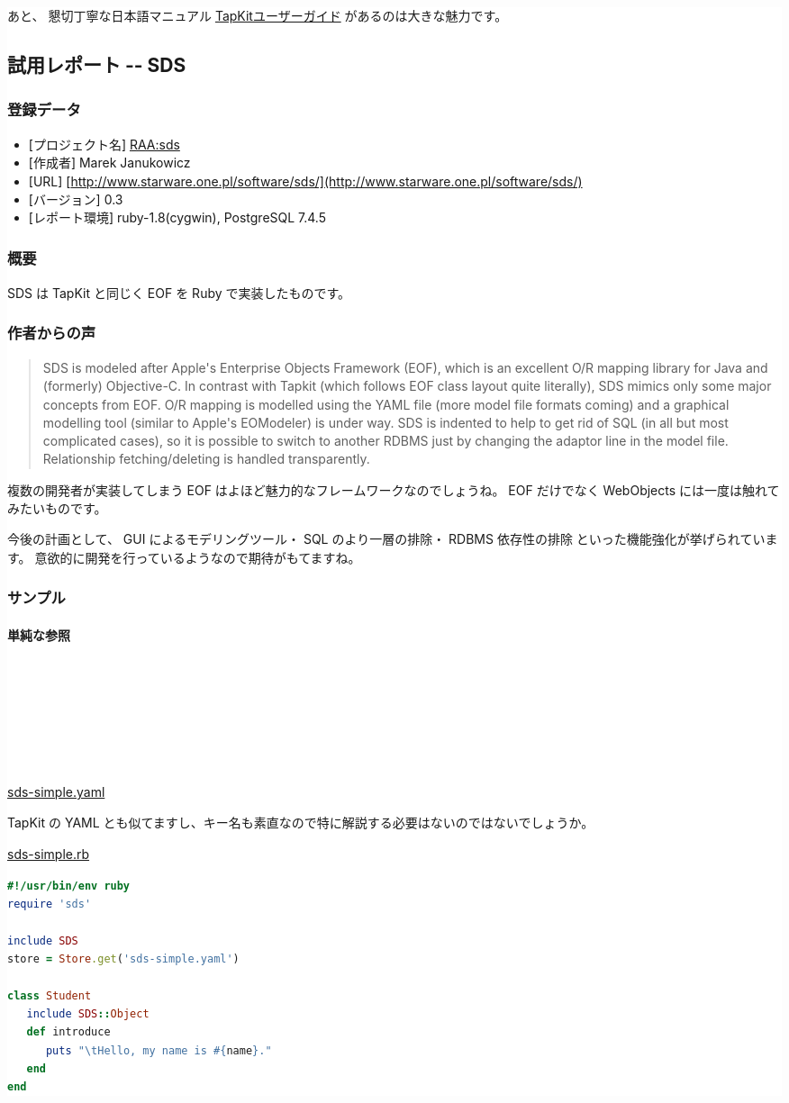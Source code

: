 あと、
懇切丁寧な日本語マニュアル
[TapKitユーザーガイド](http://www.spice-of-life.net/tapkit/ja/TapKitUserGuide_J.html)
があるのは大きな魅力です。

## 試用レポート -- SDS

### 登録データ

* [プロジェクト名] [RAA:sds](http://raa.ruby-lang.org/project/sds)
* [作成者] Marek Janukowicz
* [URL] [http://www.starware.one.pl/software/sds/](http://www.starware.one.pl/software/sds/)
* [バージョン] 0.3
* [レポート環境] ruby-1.8(cygwin), PostgreSQL 7.4.5


### 概要

SDS は TapKit と同じく EOF を Ruby で実装したものです。

### 作者からの声

> SDS is modeled after Apple's Enterprise Objects Framework (EOF), which is an excellent O/R mapping library for Java and (formerly) Objective-C. In contrast with Tapkit (which follows EOF class layout quite literally), SDS mimics only some major concepts from EOF. O/R mapping is modelled using the YAML file (more model file formats coming) and a graphical modelling tool (similar to Apple's EOModeler) is under way. SDS is indented to help to get rid of SQL (in all but most complicated cases), so it is possible to switch to another RDBMS just by changing the adaptor line in the model file. Relationship fetching/deleting is handled transparently.


複数の開発者が実装してしまう EOF はよほど魅力的なフレームワークなのでしょうね。
EOF だけでなく WebObjects には一度は触れてみたいものです。

今後の計画として、
GUI によるモデリングツール・
SQL のより一層の排除・
RDBMS 依存性の排除
といった機能強化が挙げられています。
意欲的に開発を行っているようなので期待がもてますね。

### サンプル

#### 単純な参照

[sds-simple.yaml]({{base}}{{site.baseurl}}/images/0004-RLR/sds-simple.yaml)
![sds-simple.txt]({{base}}{{site.baseurl}}/images/0004-RLR/sds-simple.txt)

TapKit の YAML とも似てますし、キー名も素直なので特に解説する必要はないのではないでしょうか。

[sds-simple.rb]({{base}}{{site.baseurl}}/images/0004-RLR/sds-simple.rb)

```ruby
#!/usr/bin/env ruby
require 'sds'

include SDS
store = Store.get('sds-simple.yaml')

class Student
   include SDS::Object
   def introduce
      puts "\tHello, my name is #{name}."
   end
end

```

[^1]: [The Object-Relational Impedance Mismatch](http://www.agiledata.org/essays/impedanceMismatch.html)に詳しい
[^2]: 上記の邦訳 [オブジェクト・リレーショナル・インピーダンス・ミスマッチ](http://capsctrl.que.jp/kdmsnr/wiki/agiledata/?TheObject-RelationalImpedanceMismatch)
[^3]: 詳細は http://www.apple.com/jp/webobjects/wo_docs_j.html の "Enterprise Objects Framework Developers Guide" を参照して下さい
[^4]: SQLite でも今回のサンプルのプロトタイプを動かすことができました。
[^5]: http://www.yaml.org/
[^6]: http://www.spice-of-life.net/tapkit/ja/TapKitUserGuide_J_c5_s1.html#doc7_1176 によると、「主キー名に id と設定しないでください。主キーを id とすると、オブジェクトにアクセスしても Object#id が呼び出されてしまいます。」とあるので、今回のサンプルのテーブル定義が適切でない可能性があります。
[^7]: 付属コマンド sds_generate_db_schema.rb で YAML から テーブル定義 SQL を生成すると、この名前でシーケンステーブル名が定義されています。